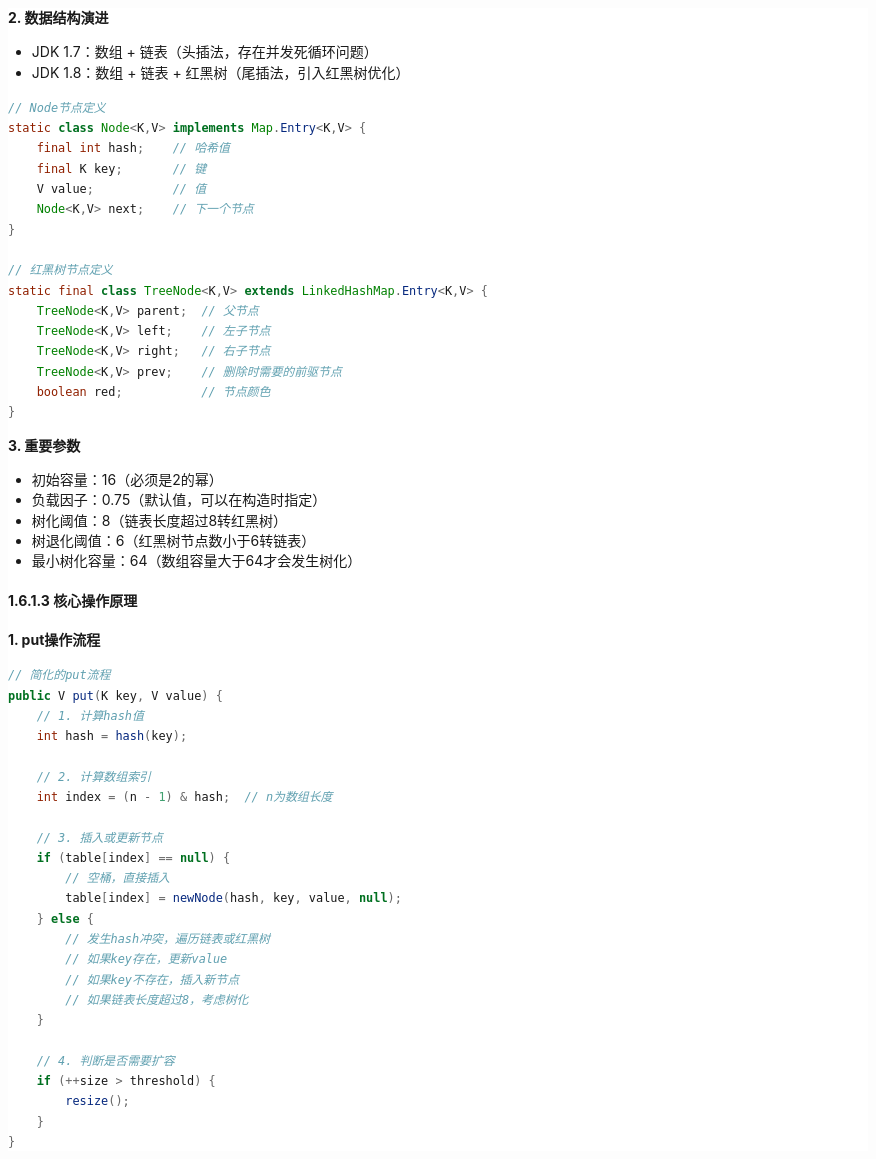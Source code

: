 **2. 数据结构演进**
- JDK 1.7：数组 + 链表（头插法，存在并发死循环问题）
- JDK 1.8：数组 + 链表 + 红黑树（尾插法，引入红黑树优化）

```java
// Node节点定义
static class Node<K,V> implements Map.Entry<K,V> {
    final int hash;    // 哈希值
    final K key;       // 键
    V value;           // 值
    Node<K,V> next;    // 下一个节点
}

// 红黑树节点定义
static final class TreeNode<K,V> extends LinkedHashMap.Entry<K,V> {
    TreeNode<K,V> parent;  // 父节点
    TreeNode<K,V> left;    // 左子节点
    TreeNode<K,V> right;   // 右子节点
    TreeNode<K,V> prev;    // 删除时需要的前驱节点
    boolean red;           // 节点颜色
}
```

**3. 重要参数**
- 初始容量：16（必须是2的幂）
- 负载因子：0.75（默认值，可以在构造时指定）
- 树化阈值：8（链表长度超过8转红黑树）
- 树退化阈值：6（红黑树节点数小于6转链表）
- 最小树化容量：64（数组容量大于64才会发生树化）

#### 1.6.1.3 核心操作原理

**1. put操作流程**
```java
// 简化的put流程
public V put(K key, V value) {
    // 1. 计算hash值
    int hash = hash(key);
    
    // 2. 计算数组索引
    int index = (n - 1) & hash;  // n为数组长度
    
    // 3. 插入或更新节点
    if (table[index] == null) {
        // 空桶，直接插入
        table[index] = newNode(hash, key, value, null);
    } else {
        // 发生hash冲突，遍历链表或红黑树
        // 如果key存在，更新value
        // 如果key不存在，插入新节点
        // 如果链表长度超过8，考虑树化
    }
    
    // 4. 判断是否需要扩容
    if (++size > threshold) {
        resize();
    }
}
```
